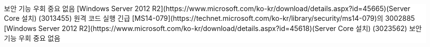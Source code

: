 </td>
<td style="border:1px solid black;">
보안 기능 우회

</td>
<td style="border:1px solid black;">
중요

</td>
<td style="border:1px solid black;">
없음

</td>
</tr>
<tr>
<td style="border:1px solid black;">
[Windows Server 2012 R2](https://www.microsoft.com/ko-kr/download/details.aspx?id=45665)(Server Core 설치)  
(3013455)

</td>
<td style="border:1px solid black;">
원격 코드 실행

</td>
<td style="border:1px solid black;">
긴급

</td>
<td style="border:1px solid black;">
[MS14-079](https://technet.microsoft.com/ko-kr/library/security/ms14-079)의 3002885

</td>
</tr>
<tr>
<td style="border:1px solid black;">
[Windows Server 2012 R2](https://www.microsoft.com/ko-kr/download/details.aspx?id=45618)(Server Core 설치)  
(3023562)

</td>
<td style="border:1px solid black;">
보안 기능 우회

</td>
<td style="border:1px solid black;">
중요

</td>
<td style="border:1px solid black;">
없음

</td>
</tr>
</table>
 